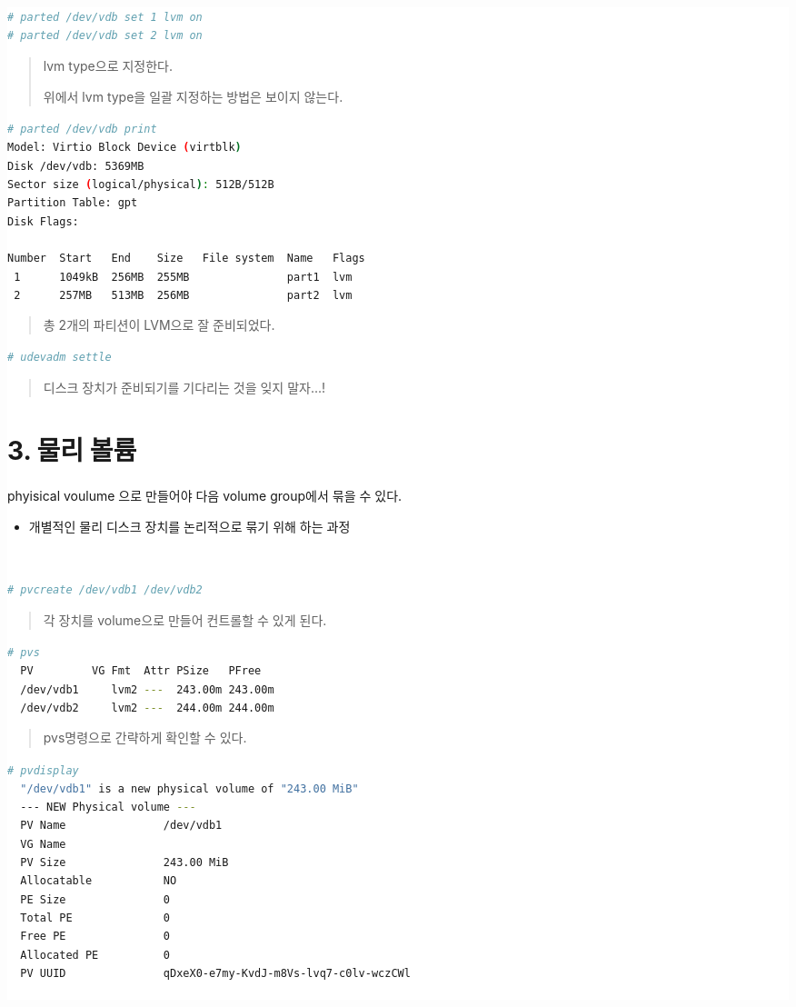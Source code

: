 
```bash
# parted /dev/vdb set 1 lvm on
# parted /dev/vdb set 2 lvm on
```

> lvm type으로 지정한다.
>
> 위에서 lvm type을 일괄 지정하는 방법은 보이지 않는다.


```bash
# parted /dev/vdb print
Model: Virtio Block Device (virtblk)
Disk /dev/vdb: 5369MB
Sector size (logical/physical): 512B/512B
Partition Table: gpt
Disk Flags:

Number  Start   End    Size   File system  Name   Flags
 1      1049kB  256MB  255MB               part1  lvm
 2      257MB   513MB  256MB               part2  lvm
```

> 총 2개의 파티션이 LVM으로 잘 준비되었다.


```bash
# udevadm settle
```

> 디스크 장치가 준비되기를 기다리는 것을 잊지 말자...!


# 3. 물리 볼륨

phyisical voulume 으로 만들어야 다음 volume group에서 묶을 수 있다.

* 개별적인 물리 디스크 장치를 논리적으로 묶기 위해 하는 과정

<br>

```bash
# pvcreate /dev/vdb1 /dev/vdb2
```

> 각 장치를 volume으로 만들어 컨트롤할 수 있게 된다.


```bash
# pvs
  PV         VG Fmt  Attr PSize   PFree 
  /dev/vdb1     lvm2 ---  243.00m 243.00m
  /dev/vdb2     lvm2 ---  244.00m 244.00m
```

> pvs명령으로 간략하게 확인할 수 있다.


```bash
# pvdisplay
  "/dev/vdb1" is a new physical volume of "243.00 MiB"
  --- NEW Physical volume ---
  PV Name               /dev/vdb1
  VG Name              
  PV Size               243.00 MiB
  Allocatable           NO
  PE Size               0  
  Total PE              0
  Free PE               0
  Allocated PE          0
  PV UUID               qDxeX0-e7my-KvdJ-m8Vs-lvq7-c0lv-wczCWl
  
```